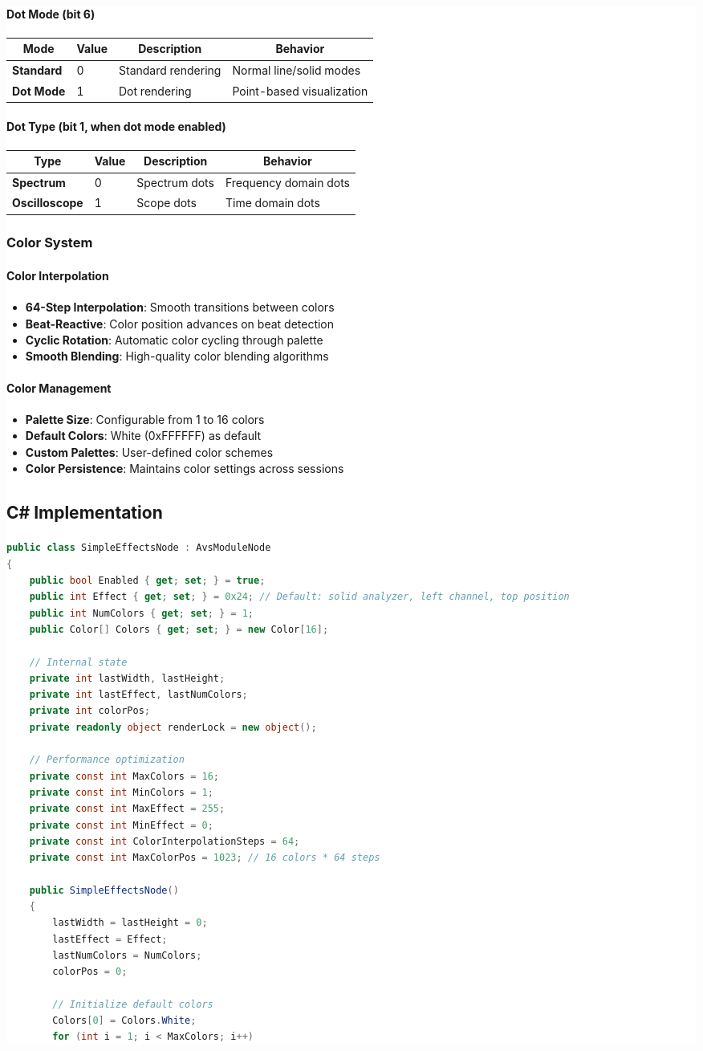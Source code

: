 #### Dot Mode (bit 6)
| Mode | Value | Description | Behavior |
|------|-------|-------------|----------|
| **Standard** | 0 | Standard rendering | Normal line/solid modes |
| **Dot Mode** | 1 | Dot rendering | Point-based visualization |

#### Dot Type (bit 1, when dot mode enabled)
| Type | Value | Description | Behavior |
|------|-------|-------------|----------|
| **Spectrum** | 0 | Spectrum dots | Frequency domain dots |
| **Oscilloscope** | 1 | Scope dots | Time domain dots |

### Color System

#### Color Interpolation
- **64-Step Interpolation**: Smooth transitions between colors
- **Beat-Reactive**: Color position advances on beat detection
- **Cyclic Rotation**: Automatic color cycling through palette
- **Smooth Blending**: High-quality color blending algorithms

#### Color Management
- **Palette Size**: Configurable from 1 to 16 colors
- **Default Colors**: White (0xFFFFFF) as default
- **Custom Palettes**: User-defined color schemes
- **Color Persistence**: Maintains color settings across sessions

## C# Implementation

```csharp
public class SimpleEffectsNode : AvsModuleNode
{
    public bool Enabled { get; set; } = true;
    public int Effect { get; set; } = 0x24; // Default: solid analyzer, left channel, top position
    public int NumColors { get; set; } = 1;
    public Color[] Colors { get; set; } = new Color[16];
    
    // Internal state
    private int lastWidth, lastHeight;
    private int lastEffect, lastNumColors;
    private int colorPos;
    private readonly object renderLock = new object();
    
    // Performance optimization
    private const int MaxColors = 16;
    private const int MinColors = 1;
    private const int MaxEffect = 255;
    private const int MinEffect = 0;
    private const int ColorInterpolationSteps = 64;
    private const int MaxColorPos = 1023; // 16 colors * 64 steps
    
    public SimpleEffectsNode()
    {
        lastWidth = lastHeight = 0;
        lastEffect = Effect;
        lastNumColors = NumColors;
        colorPos = 0;
        
        // Initialize default colors
        Colors[0] = Colors.White;
        for (int i = 1; i < MaxColors; i++)
```